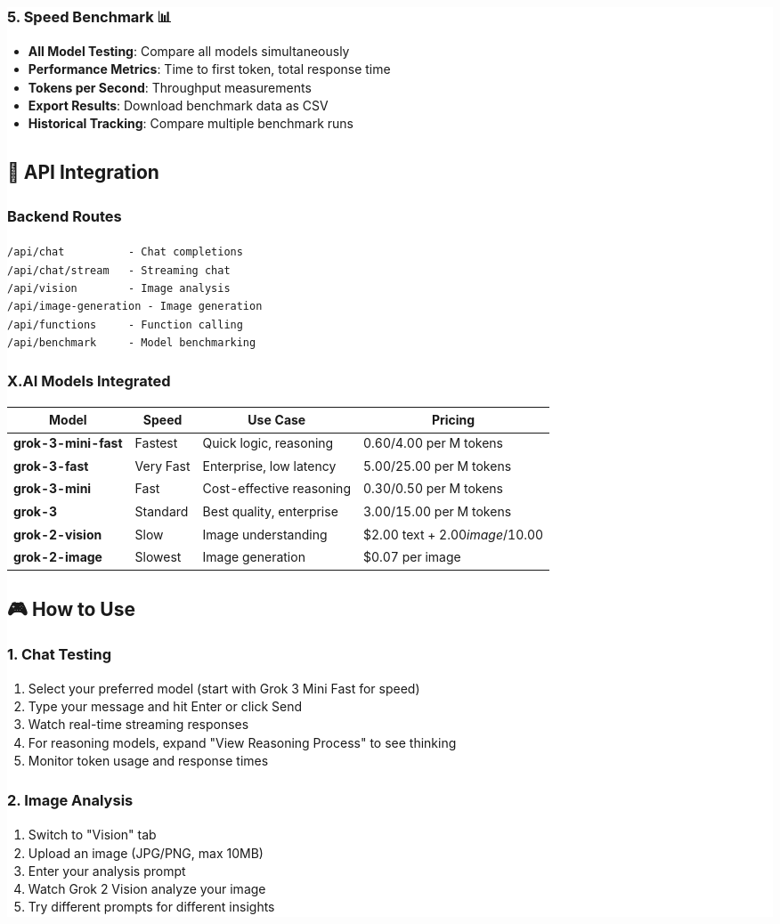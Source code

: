 ### 5. **Speed Benchmark** 📊
- **All Model Testing**: Compare all models simultaneously
- **Performance Metrics**: Time to first token, total response time
- **Tokens per Second**: Throughput measurements
- **Export Results**: Download benchmark data as CSV
- **Historical Tracking**: Compare multiple benchmark runs

## 🔧 **API Integration**

### Backend Routes

```
/api/chat          - Chat completions
/api/chat/stream   - Streaming chat
/api/vision        - Image analysis
/api/image-generation - Image generation
/api/functions     - Function calling
/api/benchmark     - Model benchmarking
```

### X.AI Models Integrated

| Model | Speed | Use Case | Pricing |
|-------|-------|----------|---------|
| **grok-3-mini-fast** | Fastest | Quick logic, reasoning | $0.60/$4.00 per M tokens |
| **grok-3-fast** | Very Fast | Enterprise, low latency | $5.00/$25.00 per M tokens |
| **grok-3-mini** | Fast | Cost-effective reasoning | $0.30/$0.50 per M tokens |
| **grok-3** | Standard | Best quality, enterprise | $3.00/$15.00 per M tokens |
| **grok-2-vision** | Slow | Image understanding | $2.00 text + $2.00 image/$10.00 |
| **grok-2-image** | Slowest | Image generation | $0.07 per image |

## 🎮 **How to Use**

### 1. **Chat Testing**
1. Select your preferred model (start with Grok 3 Mini Fast for speed)
2. Type your message and hit Enter or click Send
3. Watch real-time streaming responses
4. For reasoning models, expand "View Reasoning Process" to see thinking
5. Monitor token usage and response times

### 2. **Image Analysis**
1. Switch to "Vision" tab
2. Upload an image (JPG/PNG, max 10MB)
3. Enter your analysis prompt
4. Watch Grok 2 Vision analyze your image
5. Try different prompts for different insights

